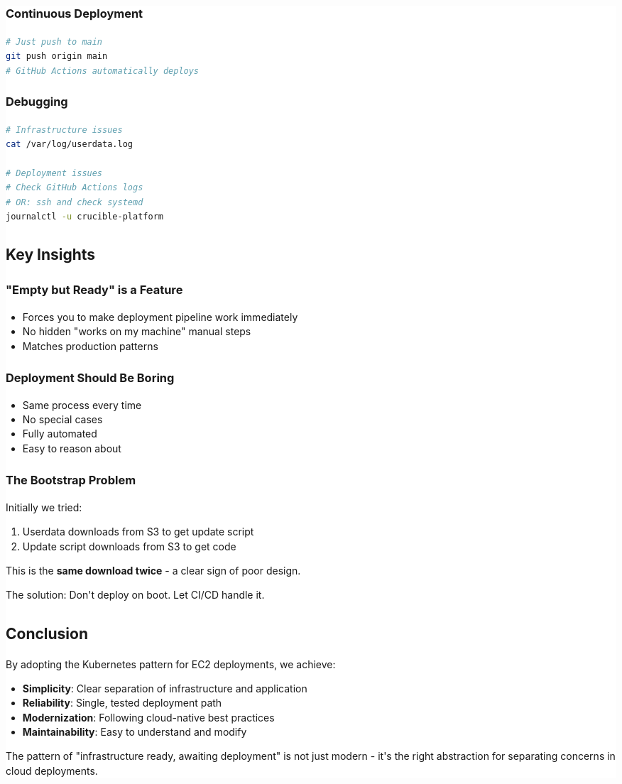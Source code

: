 ### Continuous Deployment
```bash
# Just push to main
git push origin main
# GitHub Actions automatically deploys
```

### Debugging
```bash
# Infrastructure issues
cat /var/log/userdata.log

# Deployment issues  
# Check GitHub Actions logs
# OR: ssh and check systemd
journalctl -u crucible-platform
```

## Key Insights

### "Empty but Ready" is a Feature
- Forces you to make deployment pipeline work immediately
- No hidden "works on my machine" manual steps
- Matches production patterns

### Deployment Should Be Boring
- Same process every time
- No special cases
- Fully automated
- Easy to reason about

### The Bootstrap Problem
Initially we tried:
1. Userdata downloads from S3 to get update script
2. Update script downloads from S3 to get code

This is the **same download twice** - a clear sign of poor design.

The solution: Don't deploy on boot. Let CI/CD handle it.

## Conclusion

By adopting the Kubernetes pattern for EC2 deployments, we achieve:
- **Simplicity**: Clear separation of infrastructure and application
- **Reliability**: Single, tested deployment path
- **Modernization**: Following cloud-native best practices
- **Maintainability**: Easy to understand and modify

The pattern of "infrastructure ready, awaiting deployment" is not just modern - it's the right abstraction for separating concerns in cloud deployments.
